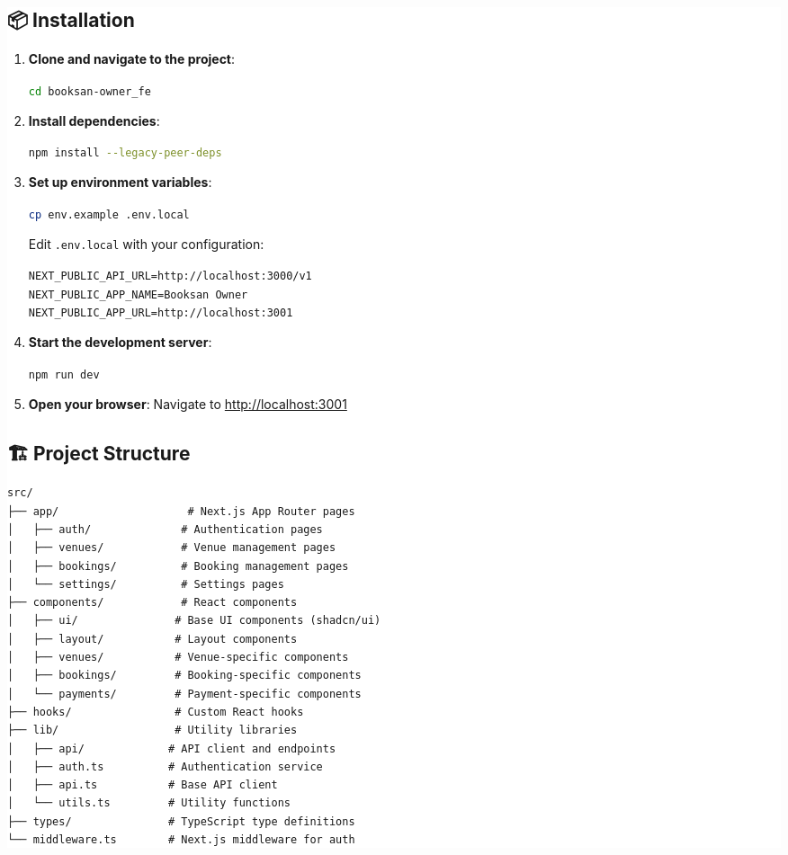 ## 📦 Installation

1. **Clone and navigate to the project**:
   ```bash
   cd booksan-owner_fe
   ```

2. **Install dependencies**:
   ```bash
   npm install --legacy-peer-deps
   ```

3. **Set up environment variables**:
   ```bash
   cp env.example .env.local
   ```
   Edit `.env.local` with your configuration:
   ```env
   NEXT_PUBLIC_API_URL=http://localhost:3000/v1
   NEXT_PUBLIC_APP_NAME=Booksan Owner
   NEXT_PUBLIC_APP_URL=http://localhost:3001
   ```

4. **Start the development server**:
   ```bash
   npm run dev
   ```

5. **Open your browser**:
   Navigate to [http://localhost:3001](http://localhost:3001)

## 🏗️ Project Structure

```
src/
├── app/                    # Next.js App Router pages
│   ├── auth/              # Authentication pages
│   ├── venues/            # Venue management pages
│   ├── bookings/          # Booking management pages
│   └── settings/          # Settings pages
├── components/            # React components
│   ├── ui/               # Base UI components (shadcn/ui)
│   ├── layout/           # Layout components
│   ├── venues/           # Venue-specific components
│   ├── bookings/         # Booking-specific components
│   └── payments/         # Payment-specific components
├── hooks/                # Custom React hooks
├── lib/                  # Utility libraries
│   ├── api/             # API client and endpoints
│   ├── auth.ts          # Authentication service
│   ├── api.ts           # Base API client
│   └── utils.ts         # Utility functions
├── types/               # TypeScript type definitions
└── middleware.ts        # Next.js middleware for auth
```
